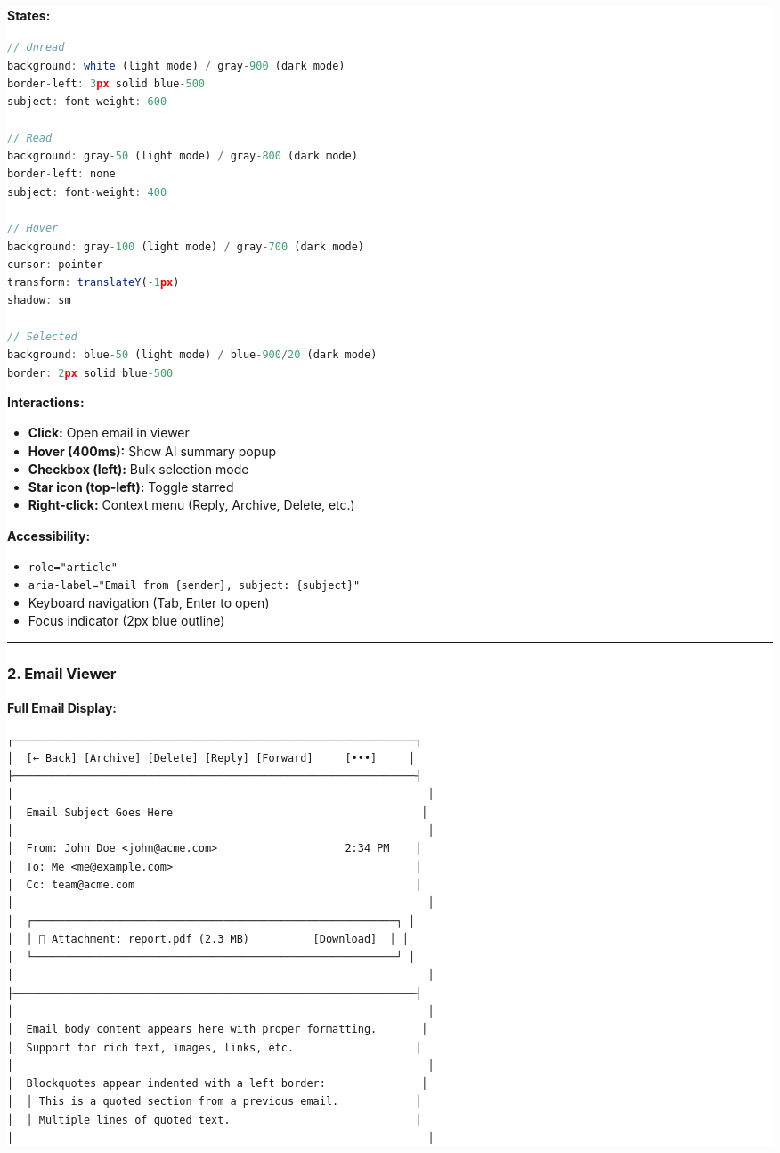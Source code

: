**States:**
```typescript
// Unread
background: white (light mode) / gray-900 (dark mode)
border-left: 3px solid blue-500
subject: font-weight: 600

// Read
background: gray-50 (light mode) / gray-800 (dark mode)
border-left: none
subject: font-weight: 400

// Hover
background: gray-100 (light mode) / gray-700 (dark mode)
cursor: pointer
transform: translateY(-1px)
shadow: sm

// Selected
background: blue-50 (light mode) / blue-900/20 (dark mode)
border: 2px solid blue-500
```

**Interactions:**
- **Click:** Open email in viewer
- **Hover (400ms):** Show AI summary popup
- **Checkbox (left):** Bulk selection mode
- **Star icon (top-left):** Toggle starred
- **Right-click:** Context menu (Reply, Archive, Delete, etc.)

**Accessibility:**
- `role="article"`
- `aria-label="Email from {sender}, subject: {subject}"`
- Keyboard navigation (Tab, Enter to open)
- Focus indicator (2px blue outline)

---

### 2. Email Viewer

**Full Email Display:**
```
┌───────────────────────────────────────────────────────────────┐
│  [← Back] [Archive] [Delete] [Reply] [Forward]     [•••]     │
├───────────────────────────────────────────────────────────────┤
│                                                                 │
│  Email Subject Goes Here                                       │
│                                                                 │
│  From: John Doe <john@acme.com>                    2:34 PM    │
│  To: Me <me@example.com>                                      │
│  Cc: team@acme.com                                            │
│                                                                 │
│  ┌─────────────────────────────────────────────────────────┐ │
│  │ 📎 Attachment: report.pdf (2.3 MB)          [Download]  │ │
│  └─────────────────────────────────────────────────────────┘ │
│                                                                 │
├───────────────────────────────────────────────────────────────┤
│                                                                 │
│  Email body content appears here with proper formatting.       │
│  Support for rich text, images, links, etc.                   │
│                                                                 │
│  Blockquotes appear indented with a left border:               │
│  │ This is a quoted section from a previous email.            │
│  │ Multiple lines of quoted text.                             │
│                                                                 │
```